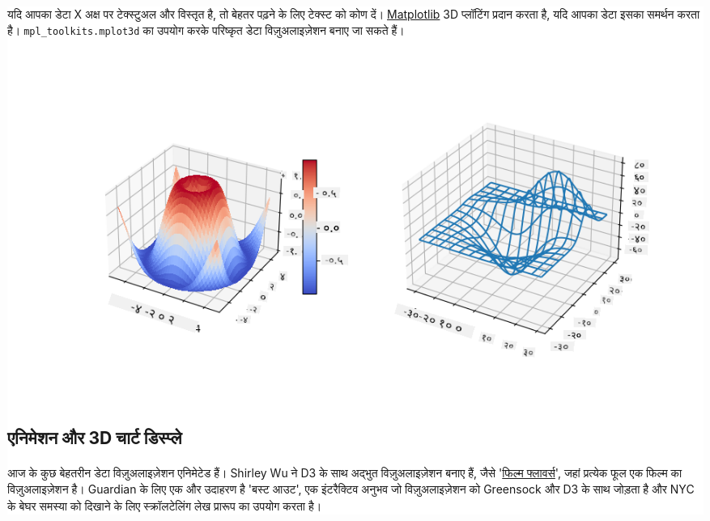 यदि आपका डेटा X अक्ष पर टेक्स्टुअल और विस्तृत है, तो बेहतर पढ़ने के लिए टेक्स्ट को कोण दें। [Matplotlib](https://matplotlib.org/stable/tutorials/toolkits/mplot3d.html) 3D प्लॉटिंग प्रदान करता है, यदि आपका डेटा इसका समर्थन करता है। `mpl_toolkits.mplot3d` का उपयोग करके परिष्कृत डेटा विज़ुअलाइज़ेशन बनाए जा सकते हैं।

![3D प्लॉट्स](../../../../translated_images/3d.0cec12bcc60f0ce7284c63baed1411a843e24716f7d7425de878715ebad54a15.hi.png)

## एनिमेशन और 3D चार्ट डिस्प्ले

आज के कुछ बेहतरीन डेटा विज़ुअलाइज़ेशन एनिमेटेड हैं। Shirley Wu ने D3 के साथ अद्भुत विज़ुअलाइज़ेशन बनाए हैं, जैसे '[फिल्म फ्लावर्स](http://bl.ocks.org/sxywu/raw/d612c6c653fb8b4d7ff3d422be164a5d/)', जहां प्रत्येक फूल एक फिल्म का विज़ुअलाइज़ेशन है। Guardian के लिए एक और उदाहरण है 'बस्ट आउट', एक इंटरैक्टिव अनुभव जो विज़ुअलाइज़ेशन को Greensock और D3 के साथ जोड़ता है और NYC के बेघर समस्या को दिखाने के लिए स्क्रॉलटेलिंग लेख प्रारूप का उपयोग करता है।
